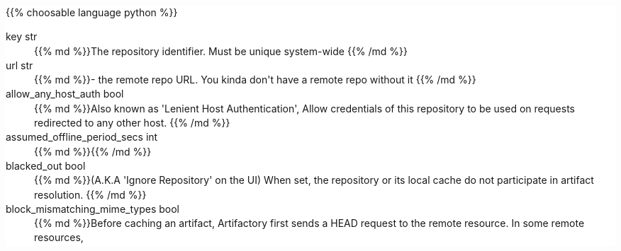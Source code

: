 {{% choosable language python %}}
<dl class="resources-properties"><dt class="property-required"
            title="Required">
        <span id="key_python">
<a href="#key_python" style="color: inherit; text-decoration: inherit;">key</a>
</span>
        <span class="property-indicator"></span>
        <span class="property-type">str</span>
    </dt>
    <dd>{{% md %}}The repository identifier. Must be unique system-wide
{{% /md %}}</dd><dt class="property-required"
            title="Required">
        <span id="url_python">
<a href="#url_python" style="color: inherit; text-decoration: inherit;">url</a>
</span>
        <span class="property-indicator"></span>
        <span class="property-type">str</span>
    </dt>
    <dd>{{% md %}}- the remote repo URL. You kinda don't have a remote repo without it
{{% /md %}}</dd><dt class="property-optional"
            title="Optional">
        <span id="allow_any_host_auth_python">
<a href="#allow_any_host_auth_python" style="color: inherit; text-decoration: inherit;">allow_<wbr>any_<wbr>host_<wbr>auth</a>
</span>
        <span class="property-indicator"></span>
        <span class="property-type">bool</span>
    </dt>
    <dd>{{% md %}}Also known as 'Lenient Host Authentication', Allow credentials of this repository to be used on requests redirected to
any other host.
{{% /md %}}</dd><dt class="property-optional"
            title="Optional">
        <span id="assumed_offline_period_secs_python">
<a href="#assumed_offline_period_secs_python" style="color: inherit; text-decoration: inherit;">assumed_<wbr>offline_<wbr>period_<wbr>secs</a>
</span>
        <span class="property-indicator"></span>
        <span class="property-type">int</span>
    </dt>
    <dd>{{% md %}}{{% /md %}}</dd><dt class="property-optional"
            title="Optional">
        <span id="blacked_out_python">
<a href="#blacked_out_python" style="color: inherit; text-decoration: inherit;">blacked_<wbr>out</a>
</span>
        <span class="property-indicator"></span>
        <span class="property-type">bool</span>
    </dt>
    <dd>{{% md %}}(A.K.A 'Ignore Repository' on the UI) When set, the repository or its local cache do not participate in artifact
resolution.
{{% /md %}}</dd><dt class="property-optional"
            title="Optional">
        <span id="block_mismatching_mime_types_python">
<a href="#block_mismatching_mime_types_python" style="color: inherit; text-decoration: inherit;">block_<wbr>mismatching_<wbr>mime_<wbr>types</a>
</span>
        <span class="property-indicator"></span>
        <span class="property-type">bool</span>
    </dt>
    <dd>{{% md %}}Before caching an artifact, Artifactory first sends a HEAD request to the remote resource. In some remote resources,
